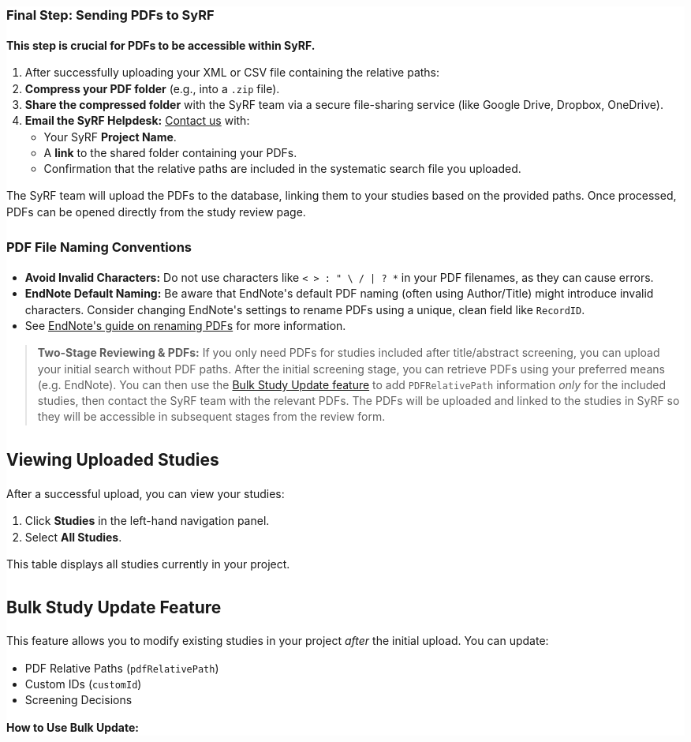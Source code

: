 ### Final Step: Sending PDFs to SyRF

**This step is crucial for PDFs to be accessible within SyRF.**

1. After successfully uploading your XML or CSV file containing the relative paths:
2. **Compress your PDF folder** (e.g., into a `.zip` file).
3. **Share the compressed folder** with the SyRF team via a secure file-sharing service (like Google Drive, Dropbox, OneDrive).
4. **Email the SyRF Helpdesk:** [Contact us](mailto:helpdesk@syrf.org.uk) with:
    * Your SyRF **Project Name**.
    * A **link** to the shared folder containing your PDFs.
    * Confirmation that the relative paths are included in the systematic search file you uploaded.

The SyRF team will upload the PDFs to the database, linking them to your studies based on the provided paths. Once processed, PDFs can be opened directly from the study review page.

### PDF File Naming Conventions

* **Avoid Invalid Characters:** Do not use characters like `< > : " \ / | ? *` in your PDF filenames, as they can cause errors.
* **EndNote Default Naming:** Be aware that EndNote's default PDF naming (often using Author/Title) might introduce invalid characters. Consider changing EndNote's settings to rename PDFs using a unique, clean field like `RecordID`.
* See [EndNote's guide on renaming PDFs](https://support.clarivate.com/Endnote/s/article/Rename-PDFs-in-EndNote?language=en_US) for more information.

> **Two-Stage Reviewing & PDFs:**
> If you only need PDFs for studies included after title/abstract screening, you can upload your initial search without PDF paths. After the initial screening stage, you can retrieve PDFs using your preferred means (e.g. EndNote). You can then use the [Bulk Study Update feature](#bulk-study-update-feature) to add `PDFRelativePath` information *only* for the included studies, then contact the SyRF team with the relevant PDFs. The PDFs will be uploaded and linked to the studies in SyRF so they will be accessible in subsequent stages from the review form.

## Viewing Uploaded Studies

After a successful upload, you can view your studies:

1. Click **Studies** in the left-hand navigation panel.
2. Select **All Studies**.

This table displays all studies currently in your project.

## Bulk Study Update Feature

This feature allows you to modify existing studies in your project *after* the initial upload. You can update:

* PDF Relative Paths (`pdfRelativePath`)
* Custom IDs (`customId`)
* Screening Decisions

**How to Use Bulk Update:**
